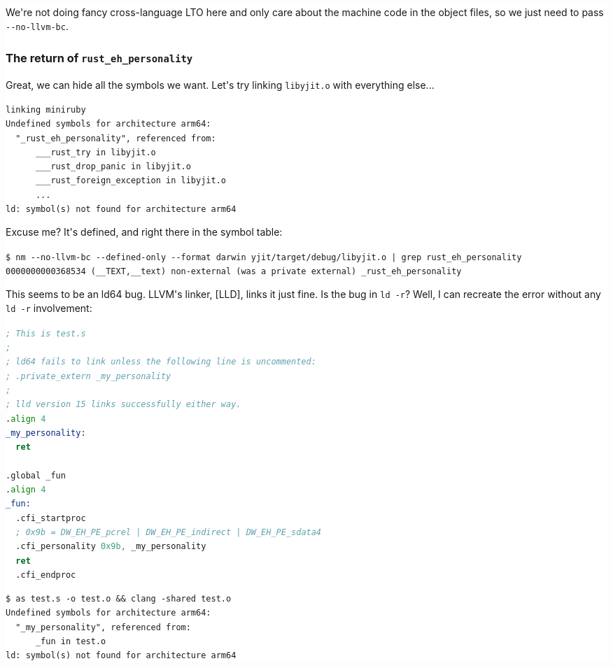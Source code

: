 We're not doing fancy cross-language LTO here and only care about the machine
code in the object files, so we just need to pass `--no-llvm-bc`.

### The return of `rust_eh_personality`

Great, we can hide all the symbols we want. Let's try linking `libyjit.o` with
everything else...

```text
linking miniruby
Undefined symbols for architecture arm64:
  "_rust_eh_personality", referenced from:
      ___rust_try in libyjit.o
      ___rust_drop_panic in libyjit.o
      ___rust_foreign_exception in libyjit.o
      ...
ld: symbol(s) not found for architecture arm64
```

Excuse me? It's defined, and right there in the symbol table:

```shell
$ nm --no-llvm-bc --defined-only --format darwin yjit/target/debug/libyjit.o | grep rust_eh_personality
0000000000368534 (__TEXT,__text) non-external (was a private external) _rust_eh_personality
```

This seems to be an ld64 bug. LLVM's linker, [LLD], links it just fine. Is the
bug in `ld -r`? Well, I can recreate the error without any `ld -r` involvement:

```asm
; This is test.s
;
; ld64 fails to link unless the following line is uncommented:
; .private_extern _my_personality
;
; lld version 15 links successfully either way.
.align 4
_my_personality:
  ret

.global _fun
.align 4
_fun:
  .cfi_startproc
  ; 0x9b = DW_EH_PE_pcrel | DW_EH_PE_indirect | DW_EH_PE_sdata4
  .cfi_personality 0x9b, _my_personality
  ret
  .cfi_endproc
```

```shell
$ as test.s -o test.o && clang -shared test.o
Undefined symbols for architecture arm64:
  "_my_personality", referenced from:
      _fun in test.o
ld: symbol(s) not found for architecture arm64
```


[^8]: You may know about ELF's `STV_PROTECTED` visibility. It doesn't do what
[^static-lib-merge-parallel]: As a parallel, staticlib crates can statically
[^2]: Using hidden symbols is not the only avenue for avoiding undesired symbol
[^7]: Of course, "local symbols" are not the opposite of global symbols...
[^3]: For `cdylib` crates, where Rust does the final link (not the case in
[^4]: [Pre-RFC: Stabilize a version of the `rlib` format][formal-rlibs-pre-rfc]
[^5]: [Don't leak non-exported symbols from staticlibs](https://github.com/rust-lang/rust/issues/104707)
[^6]: [Formal support for linking rlibs using a non-Rust linker](https://github.com/rust-lang/rust/issues/73632)
[weird linkage issues]: https://github.com/rust-lang/rust/issues/102754
[LLD]: https://lld.llvm.org/
[-keep_private_externs]: https://github.com/apple-opensource/ld64/blob/e28c028b20af187a16a7161d89e91868a450cadc/doc/man/man1/ld.1#L406-L410
[ELF]: https://en.wikipedia.org/wiki/Executable_and_Linkable_Format
[Mach-O]: https://en.wikipedia.org/wiki/Mach-O
[objcopy-in-ruby]: https://github.com/ruby/ruby/commit/a2a53430330e8d010a479c6e85e9f2cf178efdf0
[objcopy]: https://sourceware.org/binutils/docs-2.40/binutils/objcopy.html
[nm-pext]: https://github.com/llvm/llvm-project/blob/86cbf3d5f8a208e1129b4d75383ef792f1d8a4aa/llvm/tools/llvm-nm/llvm-nm.cpp#L486-L507
[N_PEXT]: https://github.com/apple/darwin-xnu/blob/8f02f2a044b9bb1ad951987ef5bab20ec9486310/EXTERNAL_HEADERS/mach-o/nlist.h#L118
[elf-export]: http://www.m4b.io/elf/export/binary/analysis/2015/05/25/what-is-an-elf-export.html
[trie]: https://en.wikipedia.org/wiki/Trie
[formal-rlibs-gh]: https://github.com/rust-lang/rust/issues/73632
[formal-rlibs-pre-rfc]: https://internals.rust-lang.org/t/pre-rfc-stabilize-a-version-of-the-rlib-format/17558
[emit-obj-ng]: https://github.com/mesonbuild/meson/pull/11213#issuecomment-1366541458
[LTO]: https://doc.rust-lang.org/rustc/codegen-options/index.html#lto
[`rust-lang/rust#44322`]: https://github.com/rust-lang/rust/issues/44322
[CRuby]: https://github.com/ruby/ruby
[Hyrum's Law]: https://www.hyrumslaw.com
[ruby-dtrace-marc]: https://github.com/ruby/ruby/blob/31819e82c88c6f8ecfaeb162519bfa26a14b21fd/template/Makefile.in#L510-L512
[dtrace-marc]: https://marc.info/?l=opensolaris-dtrace-discuss&m=114761203210735&w=4
[illumos]: https://www.illumos.org/
[compact unwind]: https://faultlore.com/blah/compact-unwinding/
[ld64-since-2021]: https://opensource.apple.com/source/ld64/
